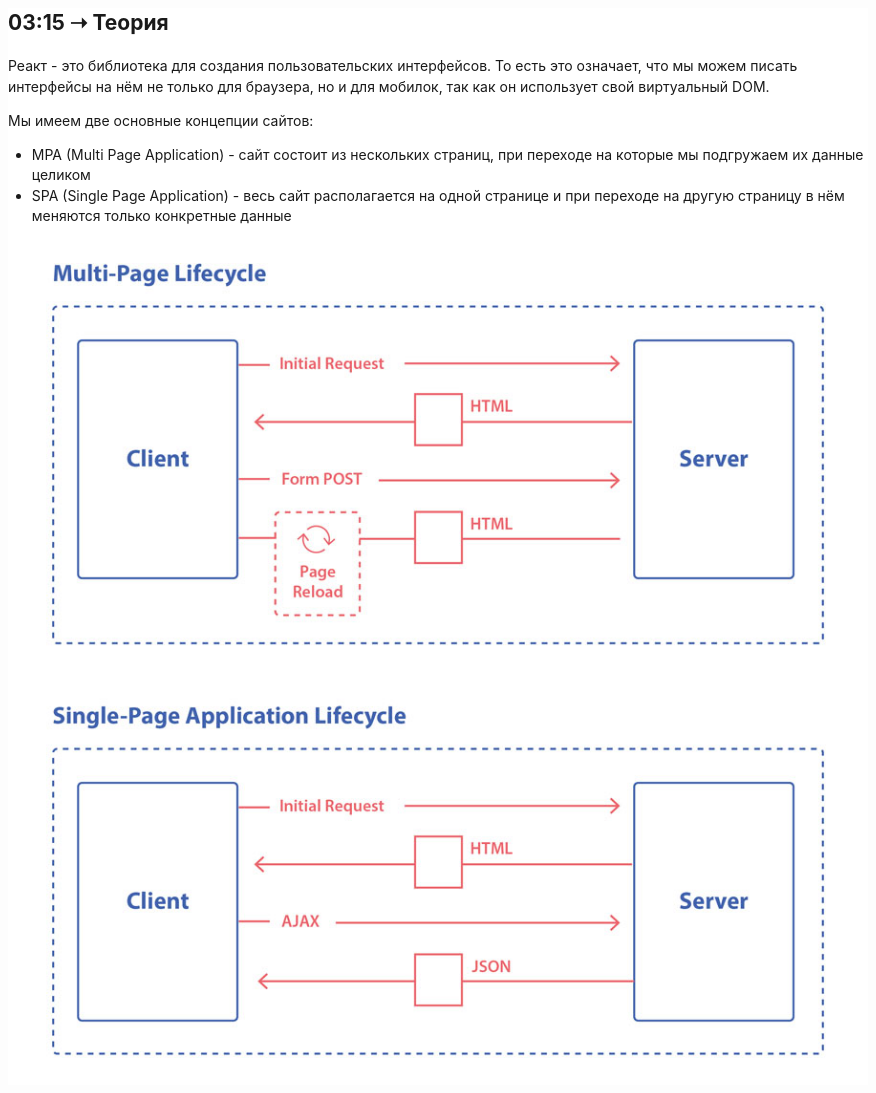 
## 03:15 ➝ Теория

Реакт - это библиотека для создания пользовательских интерфейсов. То есть это означает, что мы можем писать интерфейсы на нём не только для браузера, но и для мобилок, так как он использует свой виртуальный DOM. 

Мы имеем две основные концепции сайтов:
- MPA (Multi Page Application) - сайт состоит из нескольких страниц, при переходе на которые мы подгружаем их данные целиком
- SPA (Single Page Application) - весь сайт располагается на одной странице и при переходе на другую страницу в нём меняются только конкретные данные

![](_png/33a3aabbe7c7b40ad68c0c62d81d7cd0.png)
